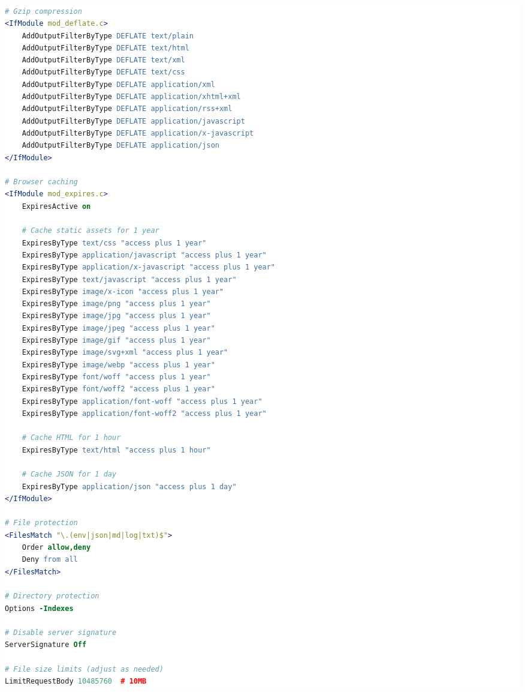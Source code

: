 ```apache
# Gzip compression
<IfModule mod_deflate.c>
    AddOutputFilterByType DEFLATE text/plain
    AddOutputFilterByType DEFLATE text/html
    AddOutputFilterByType DEFLATE text/xml
    AddOutputFilterByType DEFLATE text/css
    AddOutputFilterByType DEFLATE application/xml
    AddOutputFilterByType DEFLATE application/xhtml+xml
    AddOutputFilterByType DEFLATE application/rss+xml
    AddOutputFilterByType DEFLATE application/javascript
    AddOutputFilterByType DEFLATE application/x-javascript
    AddOutputFilterByType DEFLATE application/json
</IfModule>

# Browser caching
<IfModule mod_expires.c>
    ExpiresActive on
    
    # Cache static assets for 1 year
    ExpiresByType text/css "access plus 1 year"
    ExpiresByType application/javascript "access plus 1 year"
    ExpiresByType application/x-javascript "access plus 1 year"
    ExpiresByType text/javascript "access plus 1 year"
    ExpiresByType image/x-icon "access plus 1 year"
    ExpiresByType image/png "access plus 1 year"
    ExpiresByType image/jpg "access plus 1 year"
    ExpiresByType image/jpeg "access plus 1 year"
    ExpiresByType image/gif "access plus 1 year"
    ExpiresByType image/svg+xml "access plus 1 year"
    ExpiresByType image/webp "access plus 1 year"
    ExpiresByType font/woff "access plus 1 year"
    ExpiresByType font/woff2 "access plus 1 year"
    ExpiresByType application/font-woff "access plus 1 year"
    ExpiresByType application/font-woff2 "access plus 1 year"
    
    # Cache HTML for 1 hour
    ExpiresByType text/html "access plus 1 hour"
    
    # Cache JSON for 1 day
    ExpiresByType application/json "access plus 1 day"
</IfModule>

# File protection
<FilesMatch "\.(env|json|md|log|txt)$">
    Order allow,deny
    Deny from all
</FilesMatch>

# Directory protection
Options -Indexes

# Disable server signature
ServerSignature Off

# File size limits (adjust as needed)
LimitRequestBody 10485760  # 10MB
```
